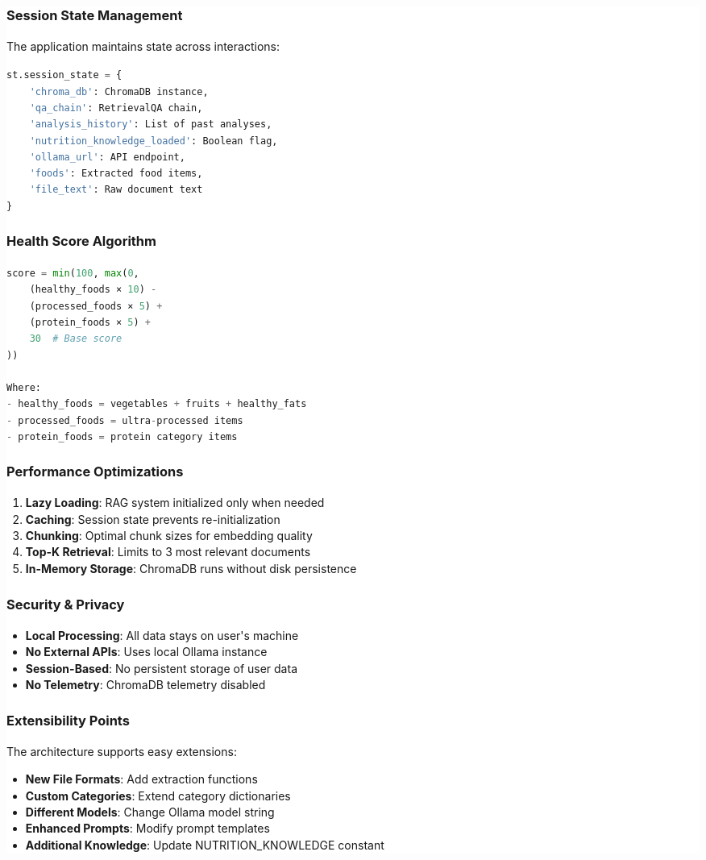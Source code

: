 ### Session State Management

The application maintains state across interactions:
```python
st.session_state = {
    'chroma_db': ChromaDB instance,
    'qa_chain': RetrievalQA chain,
    'analysis_history': List of past analyses,
    'nutrition_knowledge_loaded': Boolean flag,
    'ollama_url': API endpoint,
    'foods': Extracted food items,
    'file_text': Raw document text
}
```

### Health Score Algorithm

```python
score = min(100, max(0, 
    (healthy_foods × 10) - 
    (processed_foods × 5) + 
    (protein_foods × 5) + 
    30  # Base score
))

Where:
- healthy_foods = vegetables + fruits + healthy_fats
- processed_foods = ultra-processed items
- protein_foods = protein category items
```

### Performance Optimizations

1. **Lazy Loading**: RAG system initialized only when needed
2. **Caching**: Session state prevents re-initialization
3. **Chunking**: Optimal chunk sizes for embedding quality
4. **Top-K Retrieval**: Limits to 3 most relevant documents
5. **In-Memory Storage**: ChromaDB runs without disk persistence

### Security & Privacy

- **Local Processing**: All data stays on user's machine
- **No External APIs**: Uses local Ollama instance
- **Session-Based**: No persistent storage of user data
- **No Telemetry**: ChromaDB telemetry disabled

### Extensibility Points

The architecture supports easy extensions:
- **New File Formats**: Add extraction functions
- **Custom Categories**: Extend category dictionaries
- **Different Models**: Change Ollama model string
- **Enhanced Prompts**: Modify prompt templates
- **Additional Knowledge**: Update NUTRITION_KNOWLEDGE constant
